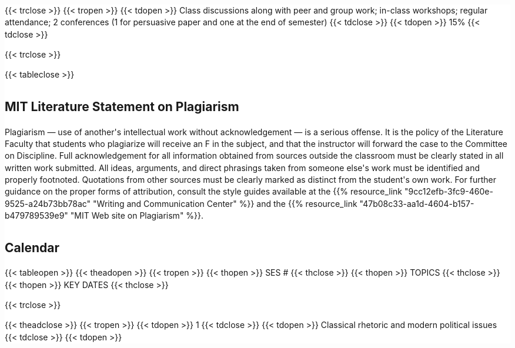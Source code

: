 {{< trclose >}}
{{< tropen >}}
{{< tdopen >}}
Class discussions along with peer and group work; in-class workshops; regular attendance; 2 conferences (1 for persuasive paper and one at the end of semester)
{{< tdclose >}}
{{< tdopen >}}
15%
{{< tdclose >}}

{{< trclose >}}

{{< tableclose >}}

MIT Literature Statement on Plagiarism
--------------------------------------

Plagiarism — use of another's intellectual work without acknowledgement — is a serious offense. It is the policy of the Literature Faculty that students who plagiarize will receive an F in the subject, and that the instructor will forward the case to the Committee on Discipline. Full acknowledgement for all information obtained from sources outside the classroom must be clearly stated in all written work submitted. All ideas, arguments, and direct phrasings taken from someone else's work must be identified and properly footnoted. Quotations from other sources must be clearly marked as distinct from the student's own work. For further guidance on the proper forms of attribution, consult the style guides available at the {{% resource_link "9cc12efb-3fc9-460e-9525-a24b73bb78ac" "Writing and Communication Center" %}} and the {{% resource_link "47b08c33-aa1d-4604-b157-b479789539e9" "MIT Web site on Plagiarism" %}}.

Calendar
--------

{{< tableopen >}}
{{< theadopen >}}
{{< tropen >}}
{{< thopen >}}
SES #
{{< thclose >}}
{{< thopen >}}
TOPICS
{{< thclose >}}
{{< thopen >}}
KEY DATES
{{< thclose >}}

{{< trclose >}}

{{< theadclose >}}
{{< tropen >}}
{{< tdopen >}}
1
{{< tdclose >}}
{{< tdopen >}}
Classical rhetoric and modern political issues
{{< tdclose >}}
{{< tdopen >}}
 